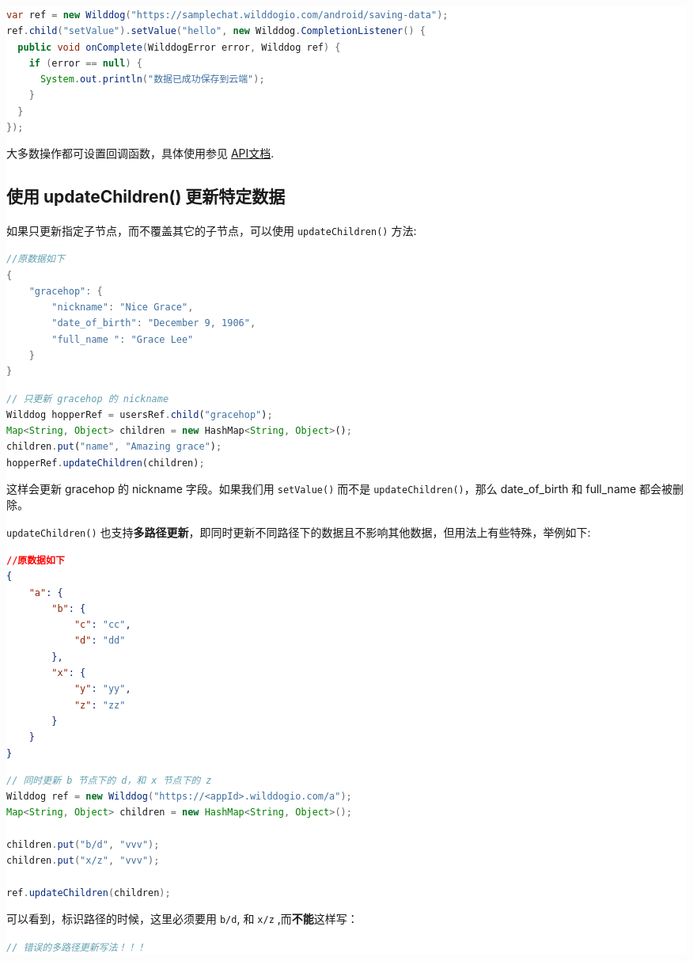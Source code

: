 ```java
var ref = new Wilddog("https://samplechat.wilddogio.com/android/saving-data");
ref.child("setValue").setValue("hello", new Wilddog.CompletionListener() {
  public void onComplete(WilddogError error, Wilddog ref) {
    if (error == null) {
      System.out.println("数据已成功保存到云端");
    }
  }
});
```
大多数操作都可设置回调函数，具体使用参见 [API文档]().


## 使用 updateChildren() 更新特定数据

如果只更新指定子节点，而不覆盖其它的子节点，可以使用 `updateChildren()` 方法:

```java
//原数据如下
{
    "gracehop": {
        "nickname": "Nice Grace",
        "date_of_birth": "December 9, 1906",
        "full_name ": "Grace Lee"
    }
}
```
```js
// 只更新 gracehop 的 nickname
Wilddog hopperRef = usersRef.child("gracehop");
Map<String, Object> children = new HashMap<String, Object>();
children.put("name", "Amazing grace");
hopperRef.updateChildren(children);
```

这样会更新 gracehop 的 nickname 字段。如果我们用 `setValue()` 而不是 `updateChildren()`，那么 date_of_birth 和 full_name 都会被删除。

`updateChildren()` 也支持**多路径更新**，即同时更新不同路径下的数据且不影响其他数据，但用法上有些特殊，举例如下:
```json
//原数据如下
{
    "a": {
        "b": {
            "c": "cc",
            "d": "dd"
        },
        "x": {
            "y": "yy",
            "z": "zz"
        }
    }
}
```
```java
// 同时更新 b 节点下的 d，和 x 节点下的 z
Wilddog ref = new Wilddog("https://<appId>.wilddogio.com/a");
Map<String, Object> children = new HashMap<String, Object>();

children.put("b/d", "vvv");
children.put("x/z", "vvv");

ref.updateChildren(children);
```
可以看到，标识路径的时候，这里必须要用 `b/d`, 和 `x/z` ,而**不能**这样写：
```java
// 错误的多路径更新写法！！！
```